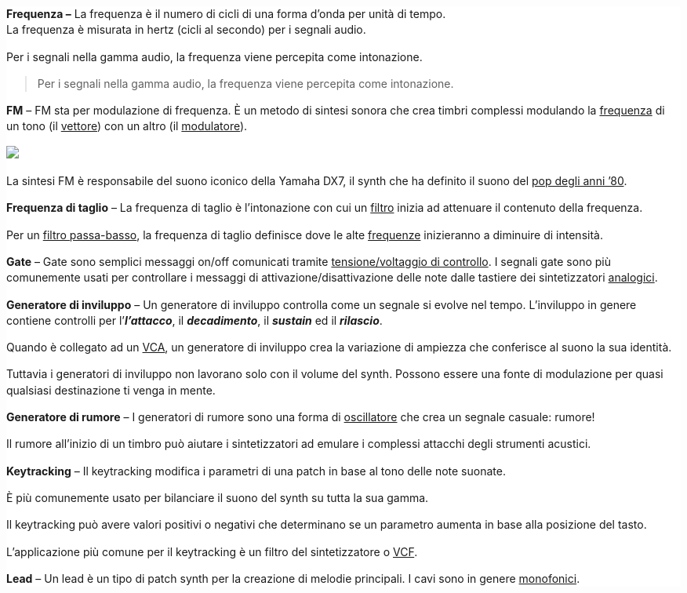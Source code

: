 **Frequenza –** La frequenza è il numero di cicli di una forma d’onda per unità di tempo.  
La frequenza è misurata in hertz (cicli al secondo) per i segnali audio.

Per i segnali nella gamma audio, la frequenza viene percepita come intonazione.

> Per i segnali nella gamma audio, la frequenza viene percepita come intonazione.

**FM** – FM sta per modulazione di frequenza. È un metodo di sintesi sonora che crea timbri complessi modulando la [frequenza](https://blog.landr.com/synth-terms/#frequency) di un tono (il [vettore](https://blog.landr.com/synth-terms/#carrier-wave)) con un altro (il [modulatore](https://blog.landr.com/synth-terms/#modulator-wave)).

![](https://blog.landr.com/wp-content/uploads/2019/08/Synth-Glossary_FM-Synthesis.jpg)

La sintesi FM è responsabile del suono iconico della Yamaha DX7, il synth che ha definito il suono del [pop degli anni ’80](https://youtu.be/CvOcjiDr5_Q).

**Frequenza di taglio** – La frequenza di taglio è l’intonazione con cui un [filtro](https://blog.landr.com/synth-terms/#VCF) inizia ad attenuare il contenuto della frequenza.

Per un [filtro passa-basso](https://blog.landr.com/synth-terms/#low-pass-filter), la frequenza di taglio definisce dove le alte [frequenze](https://blog.landr.com/synth-terms/#frequency) inizieranno a diminuire di intensità.

**Gate** – Gate sono semplici messaggi on/off comunicati tramite [tensione/voltaggio di controllo](https://blog.landr.com/synth-terms/#control-voltage). I segnali gate sono più comunemente usati per controllare i messaggi di attivazione/disattivazione delle note dalle tastiere dei sintetizzatori [analogici](https://blog.landr.com/synth-terms/#analog).

**Generatore di inviluppo** – Un generatore di inviluppo controlla come un segnale si evolve nel tempo. L’inviluppo in genere contiene controlli per l’_**l’attacco**_, il _**decadimento**_, il _**sustain**_ ed il _**rilascio**_.

Quando è collegato ad un [VCA](https://blog.landr.com/synth-terms/#VCA), un generatore di inviluppo crea la variazione di ampiezza che conferisce al suono la sua identità.

Tuttavia i generatori di inviluppo non lavorano solo con il volume del synth. Possono essere una fonte di modulazione per quasi qualsiasi destinazione ti venga in mente.

**Generatore di rumore** – I generatori di rumore sono una forma di [oscillatore](https://blog.landr.com/synth-terms/#VCO) che crea un segnale casuale: rumore!

Il rumore all’inizio di un timbro può aiutare i sintetizzatori ad emulare i complessi attacchi degli strumenti acustici.

**Keytracking** – Il keytracking modifica i parametri di una patch in base al tono delle note suonate.

È più comunemente usato per bilanciare il suono del synth su tutta la sua gamma.

Il keytracking può avere valori positivi o negativi che determinano se un parametro aumenta in base alla posizione del tasto.

L’applicazione più comune per il keytracking è un filtro del sintetizzatore o [VCF](https://blog.landr.com/synth-terms/#VCF).

**Lead** – Un lead è un tipo di patch synth per la creazione di melodie principali. I cavi sono in genere [monofonici](https://blog.landr.com/synth-terms/#monophonic).
